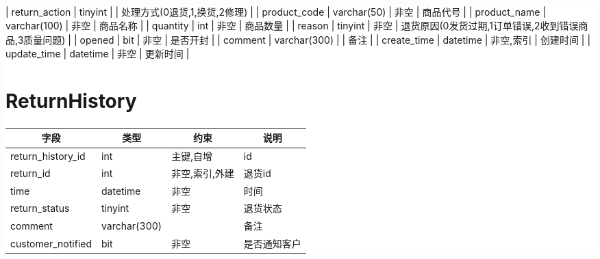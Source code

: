 | return_action | tinyint |  | 处理方式(0退货,1,换货,2修理) |
| product_code | varchar(50) | 非空 | 商品代号 |
| product_name | varchar(100) | 非空 | 商品名称 |
| quantity | int | 非空 | 商品数量 |
| reason | tinyint | 非空 | 退货原因(0发货过期,1订单错误,2收到错误商品,3质量问题) |
| opened | bit | 非空 | 是否开封 |
| comment | varchar(300) |  | 备注 |
| create_time | datetime | 非空,索引 | 创建时间 |
| update_time | datetime | 非空 | 更新时间 |

# ReturnHistory
| 字段  | 类型  | 约束  |  说明 |
|---|---|---|---|
| return_history_id | int | 主键,自增 | id |
| return_id | int | 非空,索引,外建 | 退货id |
| time | datetime | 非空 | 时间 |
| return_status | tinyint | 非空 | 退货状态 |
| comment | varchar(300) |  | 备注 |
| customer_notified | bit | 非空 | 是否通知客户 |
